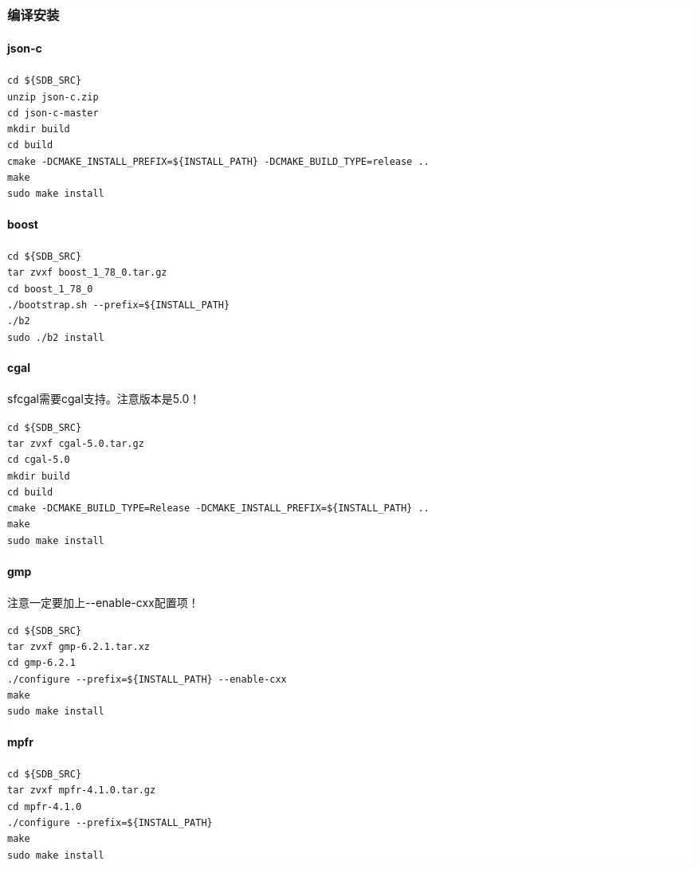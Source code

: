 
### 编译安装

#### json-c
```shell
cd ${SDB_SRC}
unzip json-c.zip
cd json-c-master
mkdir build
cd build 
cmake -DCMAKE_INSTALL_PREFIX=${INSTALL_PATH} -DCMAKE_BUILD_TYPE=release ..
make
sudo make install 
```

#### boost
```shell
cd ${SDB_SRC}
tar zvxf boost_1_78_0.tar.gz
cd boost_1_78_0
./bootstrap.sh --prefix=${INSTALL_PATH}
./b2
sudo ./b2 install

```

#### cgal
sfcgal需要cgal支持。注意版本是5.0！
```shell
cd ${SDB_SRC}
tar zvxf cgal-5.0.tar.gz
cd cgal-5.0
mkdir build
cd build
cmake -DCMAKE_BUILD_TYPE=Release -DCMAKE_INSTALL_PREFIX=${INSTALL_PATH} ..
make
sudo make install

```

#### gmp
注意一定要加上--enable-cxx配置项！
```shell
cd ${SDB_SRC}
tar zvxf gmp-6.2.1.tar.xz
cd gmp-6.2.1
./configure --prefix=${INSTALL_PATH} --enable-cxx
make
sudo make install
```

#### mpfr
```shell
cd ${SDB_SRC}
tar zvxf mpfr-4.1.0.tar.gz
cd mpfr-4.1.0
./configure --prefix=${INSTALL_PATH}
make
sudo make install
```
